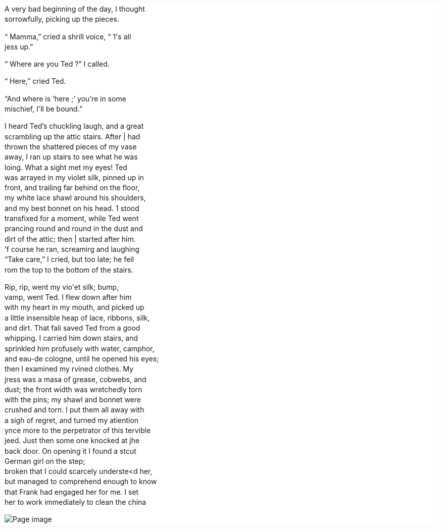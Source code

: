 A very bad beginning of the day, I thought  
sorrowfully, picking up the pieces.  
  
“ Mamma,” cried a shrill voice, “ 1&#x27;s all  
jess up.”  
  
“ Where are you Ted ?” I called.  
  
“ Here,” cried Ted.  
  
“And where is ‘here ;’ you’re in some  
mischief, I&#x27;ll be bound.”  
  
I heard Ted’s chuckling laugh, and a great  
scrambling up the attic stairs. After | had  
thrown the shattered pieces of my vase  
away, I ran up stairs to see what he was  
loing. What a sight met my eyes! Ted  
was arrayed in my violet silk, pinned up in  
front, and trailing far behind on the floor,  
my white lace shawl around his shoulders,  
and my best bonnet on his head. 1 stood  
transfixed for a moment, while Ted went  
prancing round and round in the dust and  
dirt of the attic; then | started after him.  
’f course he ran, screamirg and laughing  
“Take care,” I cried, but too late; he feil  
rom the top to the bottom of the stairs.  
  
Rip, rip, went my vio&#x27;et silk; bump,  
vamp, went Ted. I flew down after him  
with my heart in my mouth, and picked up  
a little insensible heap of lace, ribbons, silk,  
and dirt. That fali saved Ted from a good  
whipping. I carried him down stairs, and  
sprinkled him profusely with water, camphor,  
and eau-de cologne, until he opened his eyes;  
then I examined my rvined clothes. My  
jress was a masa of grease, cobwebs, and  
dust; the front width was wretchedly torn  
with the pins; my shawl and bonnet were  
crushed and torn. I put them all away with  
a sigh of regret, and turned my atiention  
ynce more to the perpetrator of this tervible  
jeed. Just then some one knocked at jhe  
back door. On opening it I found a stcut  
German girl on the step;  
broken that I could scarcely underste&lt;d her,  
but managed to comprehend enough to know  
that Frank had engaged her for me. I set  
her to work immediately to clean the china
</td><td style="width: 50%; max-height: 75%; margin: auto; display: block;">
<img alt="Page image" src="https://iiif.archivelab.org/iiif/sim_massachusetts-ploughman-new-england-journal-agriculture_1871-04-08_30_28&#0036;3/pct:5.337079,7.042393,18.322268,33.320127/,600/0/default.jpg"/>
</td>
</tr></table>
